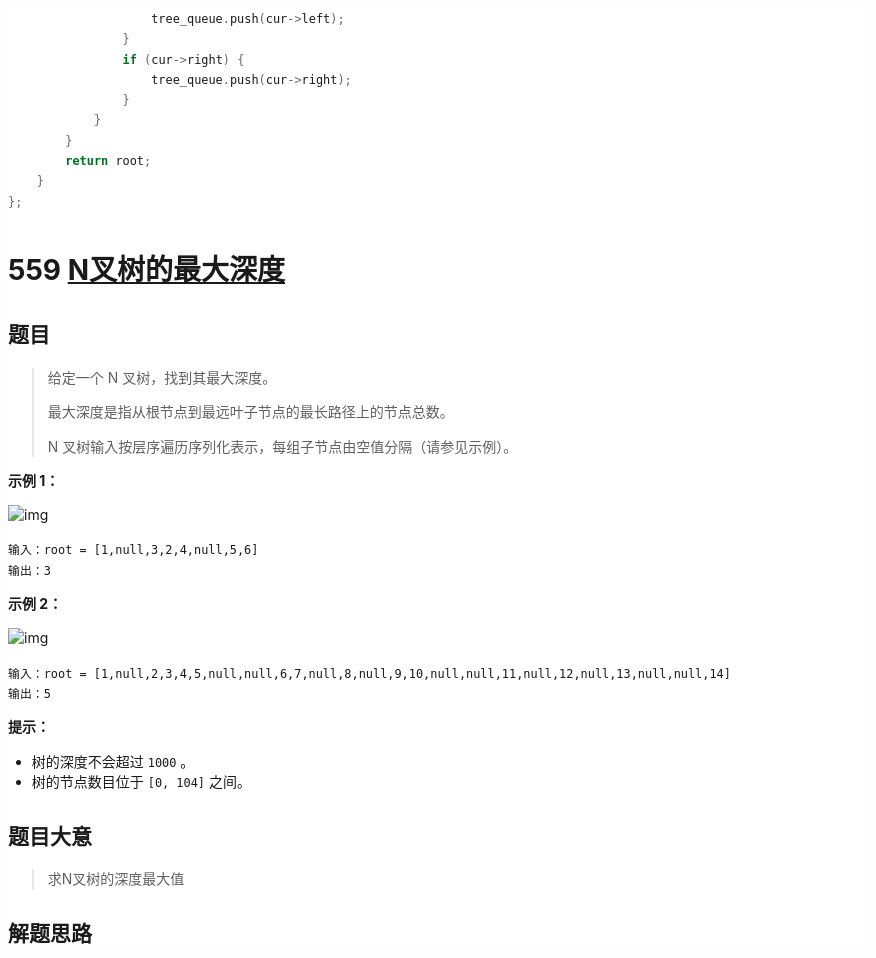 ```c++
                    tree_queue.push(cur->left);
                }
                if (cur->right) {
                    tree_queue.push(cur->right);
                }
            }
        }
        return root;
    }
};
```

# 559 [N叉树的最大深度](https://leetcode.cn/problems/maximum-depth-of-n-ary-tree/)

## 题目

 >给定一个 N 叉树，找到其最大深度。
 >
 >最大深度是指从根节点到最远叶子节点的最长路径上的节点总数。
 >
 >N 叉树输入按层序遍历序列化表示，每组子节点由空值分隔（请参见示例）。

**示例 1：**

![img](https://assets.leetcode.com/uploads/2018/10/12/narytreeexample.png)

```
输入：root = [1,null,3,2,4,null,5,6]
输出：3
```

**示例 2：**

![img](https://assets.leetcode.com/uploads/2019/11/08/sample_4_964.png)

```
输入：root = [1,null,2,3,4,5,null,null,6,7,null,8,null,9,10,null,null,11,null,12,null,13,null,null,14]
输出：5
```

 

**提示：**

- 树的深度不会超过 `1000` 。
- 树的节点数目位于 `[0, 104]` 之间。

## 题目大意

>求N叉树的深度最大值

## 解题思路
